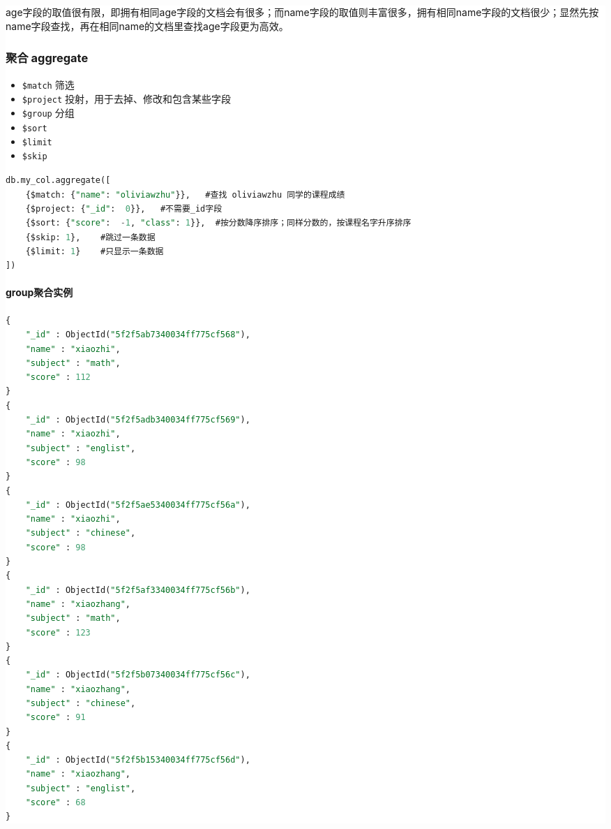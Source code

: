 age字段的取值很有限，即拥有相同age字段的文档会有很多；而name字段的取值则丰富很多，拥有相同name字段的文档很少；显然先按name字段查找，再在相同name的文档里查找age字段更为高效。

### 聚合 aggregate

* `$match` 筛选
* `$project` 投射，用于去掉、修改和包含某些字段
* `$group` 分组
* `$sort`
* `$limit`
* `$skip`

```sql
db.my_col.aggregate([
    {$match: {"name": "oliviawzhu"}},   #查找 oliviawzhu 同学的课程成绩
    {$project: {"_id":  0}},   #不需要_id字段
    {$sort: {"score":  -1, "class": 1}},  #按分数降序排序；同样分数的，按课程名字升序排序
    {$skip: 1},    #跳过一条数据
    {$limit: 1}    #只显示一条数据
])
```

#### group聚合实例

```sql
{
	"_id" : ObjectId("5f2f5ab7340034ff775cf568"),
	"name" : "xiaozhi",
	"subject" : "math",
	"score" : 112
}
{
	"_id" : ObjectId("5f2f5adb340034ff775cf569"),
	"name" : "xiaozhi",
	"subject" : "englist",
	"score" : 98
}
{
	"_id" : ObjectId("5f2f5ae5340034ff775cf56a"),
	"name" : "xiaozhi",
	"subject" : "chinese",
	"score" : 98
}
{
	"_id" : ObjectId("5f2f5af3340034ff775cf56b"),
	"name" : "xiaozhang",
	"subject" : "math",
	"score" : 123
}
{
	"_id" : ObjectId("5f2f5b07340034ff775cf56c"),
	"name" : "xiaozhang",
	"subject" : "chinese",
	"score" : 91
}
{
	"_id" : ObjectId("5f2f5b15340034ff775cf56d"),
	"name" : "xiaozhang",
	"subject" : "englist",
	"score" : 68
}
```

